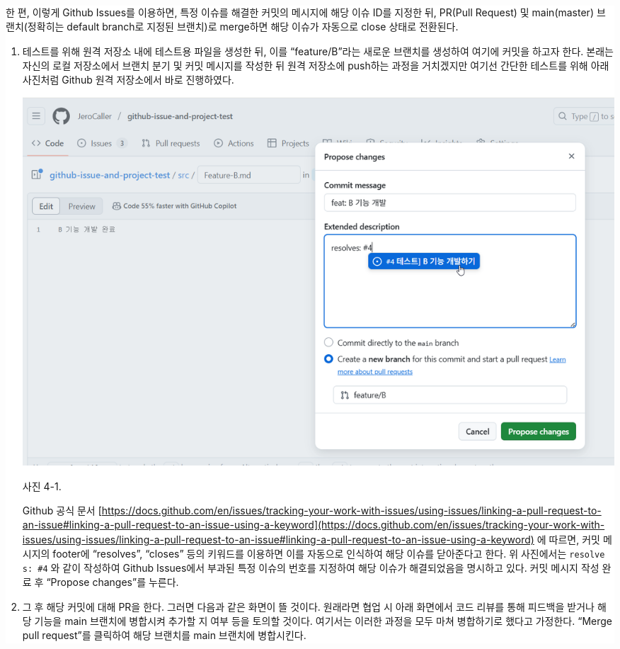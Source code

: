 한 편, 이렇게 Github Issues를 이용하면, 특정 이슈를 해결한 커밋의 메시지에 해당 이슈 ID를 지정한 뒤, PR(Pull Request) 및 main(master) 브랜치(정확히는 default branch로 지정된 브랜치)로 merge하면 해당 이슈가 자동으로 close 상태로 전환된다. 

1. 테스트를 위해 원격 저장소 내에 테스트용 파일을 생성한 뒤, 이를 “feature/B”라는 새로운 브랜치를 생성하여 여기에 커밋을 하고자 한다. 본래는 자신의 로컬 저장소에서 브랜치 분기 및 커밋 메시지를 작성한 뒤 원격 저장소에 push하는 과정을 거치겠지만 여기선 간단한 테스트를 위해 아래 사진처럼 Github 원격 저장소에서 바로 진행하였다. 
    
    ![사진 4-1. ](/images/2025-03-21/Github%20Issue%20%26%20Project%EB%A1%9C%20%ED%94%84%EB%A1%9C%EC%A0%9D%ED%8A%B8%20%EA%B4%80%EB%A6%AC%ED%95%98%EA%B8%B0/23.png)
    
    사진 4-1. 
    
    Github 공식 문서 [https://docs.github.com/en/issues/tracking-your-work-with-issues/using-issues/linking-a-pull-request-to-an-issue#linking-a-pull-request-to-an-issue-using-a-keyword](https://docs.github.com/en/issues/tracking-your-work-with-issues/using-issues/linking-a-pull-request-to-an-issue#linking-a-pull-request-to-an-issue-using-a-keyword) 에 따르면, 커밋 메시지의 footer에 “resolves”, “closes” 등의 키워드를 이용하면 이를 자동으로 인식하여 해당 이슈를 닫아준다고 한다. 위 사진에서는 `resolves: #4` 와 같이 작성하여 Github Issues에서 부과된 특정 이슈의 번호를 지정하여 해당 이슈가 해결되었음을 명시하고 있다. 커밋 메시지 작성 완료 후 “Propose changes”를 누른다. 
    

1. 그 후 해당 커밋에 대해 PR을 한다. 그러면 다음과 같은 화면이 뜰 것이다. 원래라면 협업 시 아래 화면에서 코드 리뷰를 통해 피드백을 받거나 해당 기능을 main 브랜치에 병합시켜 추가할 지 여부 등을 토의할 것이다. 여기서는 이러한 과정을 모두 마쳐 병합하기로 했다고 가정한다. “Merge pull request”를 클릭하여 해당 브랜치를 main 브랜치에 병합시킨다. 
    